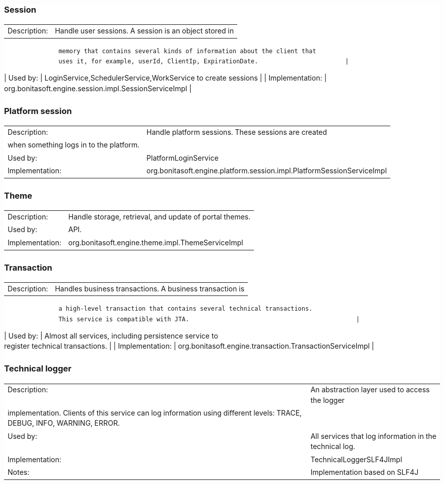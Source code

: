 ### Session

|                 |                                                                               |
|-----------------|-------------------------------------------------------------------------------|
| Description:    | Handle user sessions. A session is an object stored in                        
                   memory that contains several kinds of information about the client that        
                   uses it, for example, userId, ClientIp, ExpirationDate.                        |
| Used by:        | LoginService,SchedulerService,WorkService to create sessions                  |
| Implementation: | <span class="tt">org.bonitasoft.engine.session.impl.SessionServiceImpl</span> |

### Platform session

|                 |                                                                                                |
|-----------------|------------------------------------------------------------------------------------------------|
| Description:    | Handle platform sessions. These sessions are created                                           
                   when something logs in to the platform.                                                         |
| Used by:        | PlatformLoginService                                                                           |
| Implementation: | <span class="tt">org.bonitasoft.engine.platform.session.impl.PlatformSessionServiceImpl</span> |

### Theme

|                 |                                                                           |
|-----------------|---------------------------------------------------------------------------|
| Description:    | Handle storage, retrieval, and update of portal themes.                   |
| Used by:        | API.                                                                      |
| Implementation: | <span class="tt">org.bonitasoft.engine.theme.impl.ThemeServiceImpl</span> |

### Transaction

|                 |                                                                                  |
|-----------------|----------------------------------------------------------------------------------|
| Description:    | Handles business transactions. A business transaction is                         
                   a high-level transaction that contains several technical transactions.            
                   This service is compatible with JTA.                                              |
| Used by:        | Almost all services, including persistence service to                            
                   register technical transactions.                                                  |
| Implementation: | <span class="tt">org.bonitasoft.engine.transaction.TransactionServiceImpl</span> |

### Technical logger

|                 |                                                                                                                         |
|-----------------|-------------------------------------------------------------------------------------------------------------------------|
| Description:    | An abstraction layer used to access the logger                                                                          
                   implementation. Clients of this service can log information using different levels: TRACE, DEBUG, INFO, WARNING, ERROR.  |
| Used by:        | All services that log information in the technical log.                                                                 |
| Implementation: | TechnicalLoggerSLF4JImpl                                                                                                |
| Notes:          | Implementation based on SLF4J                                                                                           |
